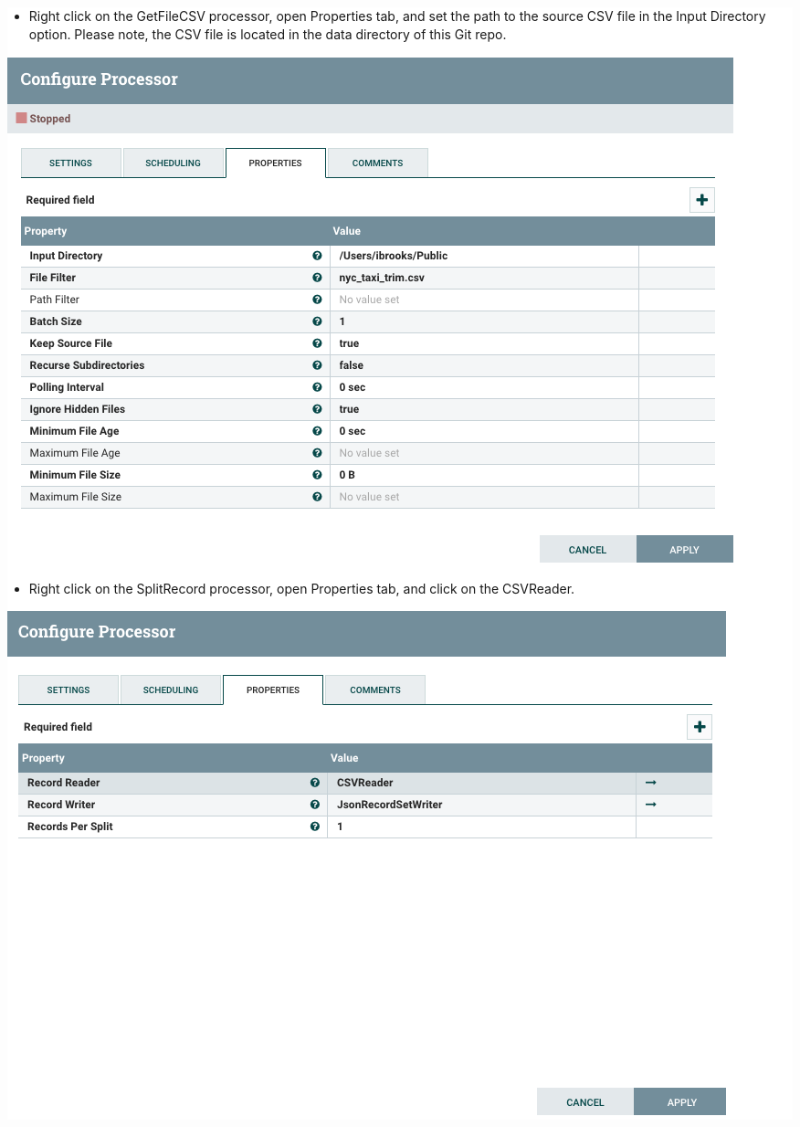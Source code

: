  * Right click on the GetFileCSV processor, open Properties tab, and set the path to the source CSV file in the Input Directory option.
 Please note, the CSV file is located in the data directory of this Git repo. 
 
 ![readCSVFile]( projectImages/NiFi_Flow/csvFileRead.png )
 
 * Right click on the SplitRecord processor, open Properties tab, and click on the CSVReader.
 
  ![CP](projectImages/NiFi_Flow/ConfigProcessor.png)